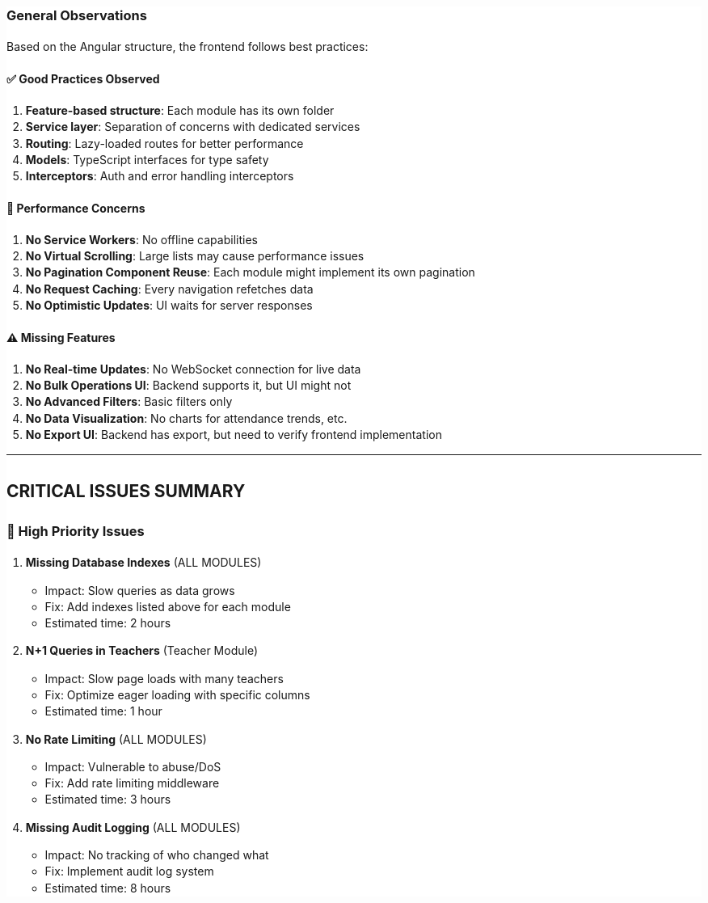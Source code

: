 ### General Observations

Based on the Angular structure, the frontend follows best practices:

#### ✅ **Good Practices Observed**
1. **Feature-based structure**: Each module has its own folder
2. **Service layer**: Separation of concerns with dedicated services
3. **Routing**: Lazy-loaded routes for better performance
4. **Models**: TypeScript interfaces for type safety
5. **Interceptors**: Auth and error handling interceptors

#### 🔴 **Performance Concerns**

1. **No Service Workers**: No offline capabilities
2. **No Virtual Scrolling**: Large lists may cause performance issues
3. **No Pagination Component Reuse**: Each module might implement its own pagination
4. **No Request Caching**: Every navigation refetches data
5. **No Optimistic Updates**: UI waits for server responses

#### ⚠️ **Missing Features**

1. **No Real-time Updates**: No WebSocket connection for live data
2. **No Bulk Operations UI**: Backend supports it, but UI might not
3. **No Advanced Filters**: Basic filters only
4. **No Data Visualization**: No charts for attendance trends, etc.
5. **No Export UI**: Backend has export, but need to verify frontend implementation

---

## CRITICAL ISSUES SUMMARY

### 🔴 High Priority Issues

1. **Missing Database Indexes** (ALL MODULES)
   - Impact: Slow queries as data grows
   - Fix: Add indexes listed above for each module
   - Estimated time: 2 hours

2. **N+1 Queries in Teachers** (Teacher Module)
   - Impact: Slow page loads with many teachers
   - Fix: Optimize eager loading with specific columns
   - Estimated time: 1 hour

3. **No Rate Limiting** (ALL MODULES)
   - Impact: Vulnerable to abuse/DoS
   - Fix: Add rate limiting middleware
   - Estimated time: 3 hours

4. **Missing Audit Logging** (ALL MODULES)
   - Impact: No tracking of who changed what
   - Fix: Implement audit log system
   - Estimated time: 8 hours
